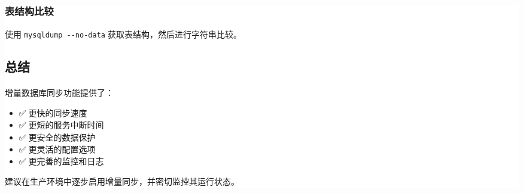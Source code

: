### 表结构比较
使用 `mysqldump --no-data` 获取表结构，然后进行字符串比较。

## 总结

增量数据库同步功能提供了：
- ✅ 更快的同步速度
- ✅ 更短的服务中断时间
- ✅ 更安全的数据保护
- ✅ 更灵活的配置选项
- ✅ 更完善的监控和日志

建议在生产环境中逐步启用增量同步，并密切监控其运行状态。

